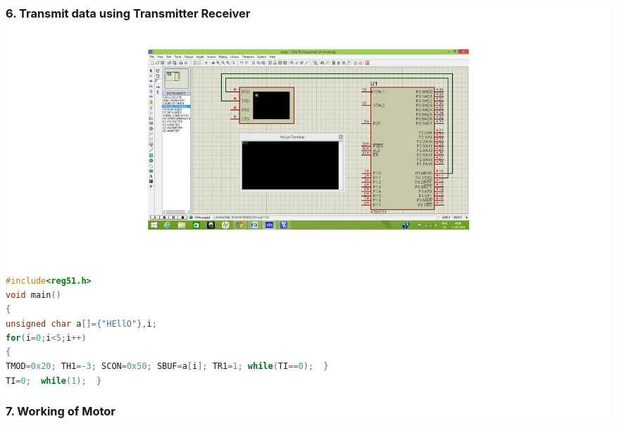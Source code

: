 ```c
```

### 6. Transmit data using Transmitter Receiver

<p align="center">
  <img width="460" height="300" src="Images/Transmit data using Transmitter and Receiver.JPG">
</p>

```c

#include<reg51.h>
void main()
{
unsigned char a[]={"HEllO"},i;
for(i=0;i<5;i++)
{
TMOD=0x20; TH1=-3; SCON=0x50; SBUF=a[i]; TR1=1; while(TI==0);  }
TI=0;  while(1);  }

```

### 7. Working of Motor

<p align="center">